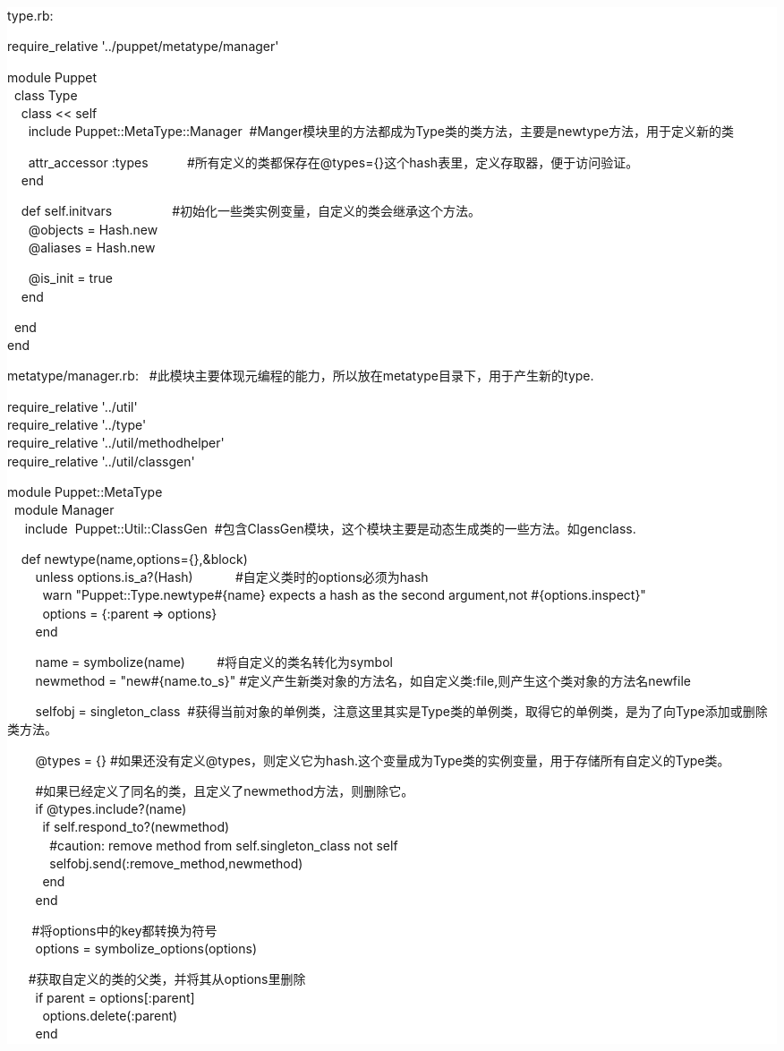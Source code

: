 type.rb:

require\_relative '../puppet/metatype/manager'

module Puppet  
  class Type  
    class << self  
      include Puppet::MetaType::Manager  #Manger模块里的方法都成为Type类的类方法，主要是newtype方法，用于定义新的类

      attr\_accessor :types           #所有定义的类都保存在@types={}这个hash表里，定义存取器，便于访问验证。  
    end

    def self.initvars                 #初始化一些类实例变量，自定义的类会继承这个方法。  
      @objects = Hash.new  
      @aliases = Hash.new

      @is\_init = true  
    end

  end  
end

metatype/manager.rb:   #此模块主要体现元编程的能力，所以放在metatype目录下，用于产生新的type.

require\_relative '../util'  
require\_relative '../type'  
require\_relative '../util/methodhelper'  
require\_relative '../util/classgen'

module Puppet::MetaType  
  module Manager  
     include  Puppet::Util::ClassGen  #包含ClassGen模块，这个模块主要是动态生成类的一些方法。如genclass.

    def newtype(name,options={},&block)  
        unless options.is\_a?(Hash)            #自定义类时的options必须为hash  
          warn "Puppet::Type.newtype#{name} expects a hash as the second argument,not #{options.inspect}"  
          options = {:parent => options}  
        end

        name = symbolize(name)         #将自定义的类名转化为symbol  
        newmethod = "new#{name.to\_s}" #定义产生新类对象的方法名，如自定义类:file,则产生这个类对象的方法名newfile

        selfobj = singleton\_class  #获得当前对象的单例类，注意这里其实是Type类的单例类，取得它的单例类，是为了向Type添加或删除类方法。

        @types = {} #如果还没有定义@types，则定义它为hash.这个变量成为Type类的实例变量，用于存储所有自定义的Type类。

        #如果已经定义了同名的类，且定义了newmethod方法，则删除它。  
        if @types.include?(name)  
          if self.respond\_to?(newmethod)  
            #caution: remove method from self.singleton\_class not self  
            selfobj.send(:remove\_method,newmethod)  
          end  
        end

       #将options中的key都转换为符号  
        options = symbolize\_options(options)

      #获取自定义的类的父类，并将其从options里删除  
        if parent = options\[:parent\]  
          options.delete(:parent)  
        end
